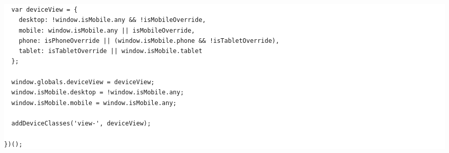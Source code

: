      var deviceView = {
        desktop: !window.isMobile.any && !isMobileOverride,
        mobile: window.isMobile.any || isMobileOverride,
        phone: isPhoneOverride || (window.isMobile.phone && !isTabletOverride),
        tablet: isTabletOverride || window.isMobile.tablet
      };

      window.globals.deviceView = deviceView;
      window.isMobile.desktop = !window.isMobile.any;
      window.isMobile.mobile = window.isMobile.any;

      addDeviceClasses('view-', deviceView);

    })();
  </script>
  
  <script src='story_content/user.js' type=text/javascript></script>
  <div class="slide-loader"></div>

  <script type="text/javascript">
    if (window.globals.deviceView.isMobile) { var doc = document, loader = doc.body.querySelector('.slide-loader'); [ 1, 2, 3 ].forEach(function(n) { var d = doc.createElement('div'); d.style.backgroundColor = window.globals.preloaderColor; d.classList.add('mobile-loader-dot'); d.classList.add('dot' + n); loader.appendChild(d); }); }
  </script>

  <div class="mobile-load-title-overlay" style="display: none">
    <div class="mobile-load-title">Praktek publish</div>
  </div>

  <div class="mobile-chrome-warning"></div>

  <script>
    
    if (window.autoSpider && window.vInterfaceObject) {
      document.querySelector('.mobile-load-title-overlay').style.display = 'none';
    }
  </script>

  

  <link rel="stylesheet" href="html5/data/css/output.min.css" data-noprefix />
</body>
<script src="html5/lib/scripts/ds-bootstrap.min.js"></script>
</html>
